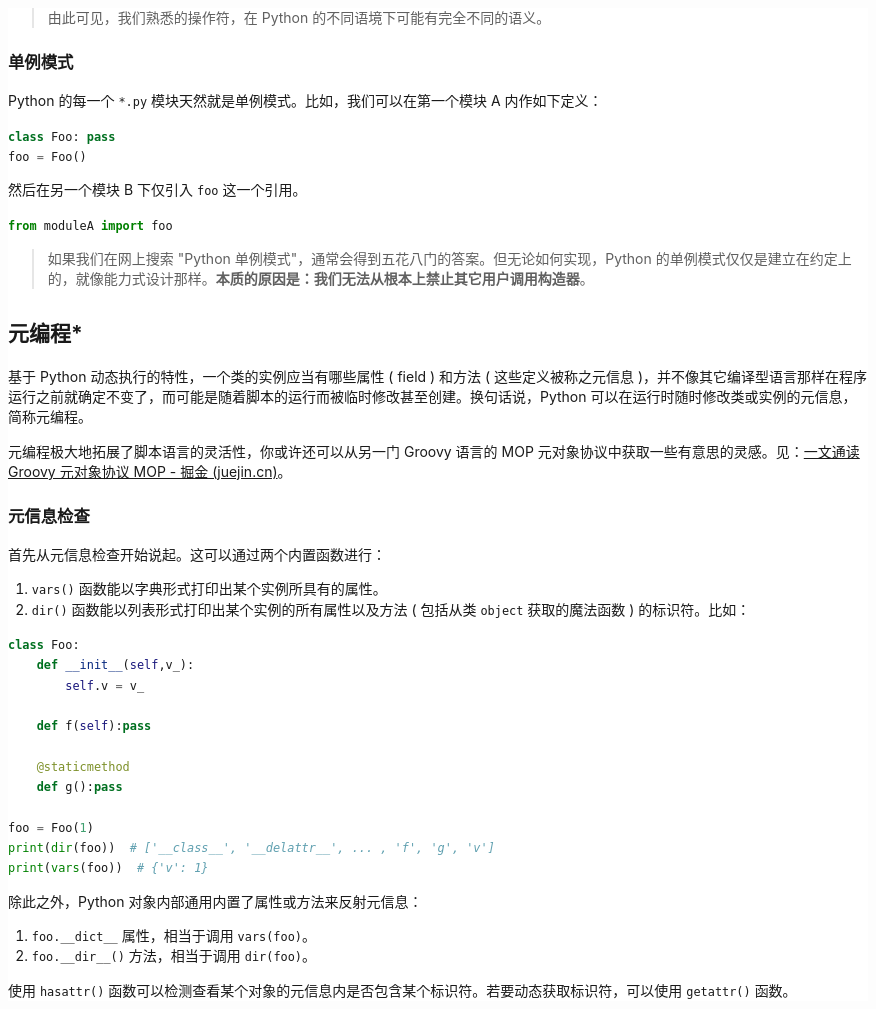 > 由此可见，我们熟悉的操作符，在 Python 的不同语境下可能有完全不同的语义。

### 单例模式

Python 的每一个 `*.py` 模块天然就是单例模式。比如，我们可以在第一个模块 A 内作如下定义：

```python
class Foo: pass
foo = Foo()
```

然后在另一个模块 B 下仅引入 `foo` 这一个引用。

```python
from moduleA import foo
```

> 如果我们在网上搜索 "Python 单例模式"，通常会得到五花八门的答案。但无论如何实现，Python 的单例模式仅仅是建立在约定上的，就像能力式设计那样。**本质的原因是：我们无法从根本上禁止其它用户调用构造器**。

## 元编程*

基于 Python 动态执行的特性，一个类的实例应当有哪些属性 ( field ) 和方法 ( 这些定义被称之元信息 )，并不像其它编译型语言那样在程序运行之前就确定不变了，而可能是随着脚本的运行而被临时修改甚至创建。换句话说，Python 可以在运行时随时修改类或实例的元信息，简称元编程。

元编程极大地拓展了脚本语言的灵活性，你或许还可以从另一门 Groovy 语言的 MOP 元对象协议中获取一些有意思的灵感。见：[一文通读 Groovy 元对象协议 MOP - 掘金 (juejin.cn)](https://juejin.cn/post/6962777564335046687#heading-20)。

### 元信息检查

首先从元信息检查开始说起。这可以通过两个内置函数进行：

1. `vars()` 函数能以字典形式打印出某个实例所具有的属性。
2. `dir()` 函数能以列表形式打印出某个实例的所有属性以及方法 ( 包括从类 `object` 获取的魔法函数 ) 的标识符。比如：

```python
class Foo:
    def __init__(self,v_):
        self.v = v_

    def f(self):pass

    @staticmethod
    def g():pass

foo = Foo(1)
print(dir(foo))  # ['__class__', '__delattr__', ... , 'f', 'g', 'v']
print(vars(foo))  # {'v': 1}
```

除此之外，Python 对象内部通用内置了属性或方法来反射元信息：

1. `foo.__dict__` 属性，相当于调用 `vars(foo)`。
2. `foo.__dir__()` 方法，相当于调用 `dir(foo)`。

使用 `hasattr()` 函数可以检测查看某个对象的元信息内是否包含某个标识符。若要动态获取标识符，可以使用 `getattr()` 函数。
